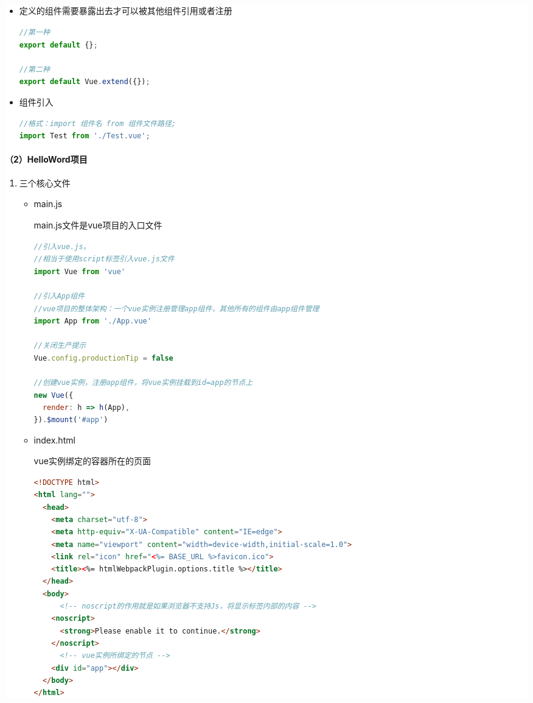    - 定义的组件需要暴露出去才可以被其他组件引用或者注册

     ```javascript
     //第一种
     export default {};
     
     //第二种
     export default Vue.extend({});
     ```

   - 组件引入

     ```javascript
     //格式：import 组件名 from 组件文件路径;
     import Test from './Test.vue';
     ```

#### （2）HelloWord项目

1. 三个核心文件

   - main.js

     main.js文件是vue项目的入口文件

     ```javascript
     //引入vue.js。
     //相当于使用script标签引入vue.js文件
     import Vue from 'vue'
     
     //引入App组件
     //vue项目的整体架构：一个vue实例注册管理app组件，其他所有的组件由app组件管理
     import App from './App.vue'
     
     //关闭生产提示
     Vue.config.productionTip = false
     
     //创建vue实例，注册app组件，将vue实例挂载到id=app的节点上
     new Vue({
       render: h => h(App),
     }).$mount('#app')
     ```

   - index.html

     vue实例绑定的容器所在的页面

     ```html
     <!DOCTYPE html>
     <html lang="">
       <head>
         <meta charset="utf-8">
         <meta http-equiv="X-UA-Compatible" content="IE=edge">
         <meta name="viewport" content="width=device-width,initial-scale=1.0">
         <link rel="icon" href="<%= BASE_URL %>favicon.ico">
         <title><%= htmlWebpackPlugin.options.title %></title>
       </head>
       <body>
           <!-- noscript的作用就是如果浏览器不支持Js，将显示标签内部的内容 -->
         <noscript>
           <strong>Please enable it to continue.</strong>
         </noscript>
           <!-- vue实例所绑定的节点 -->
         <div id="app"></div>
       </body>
     </html>
     ```
